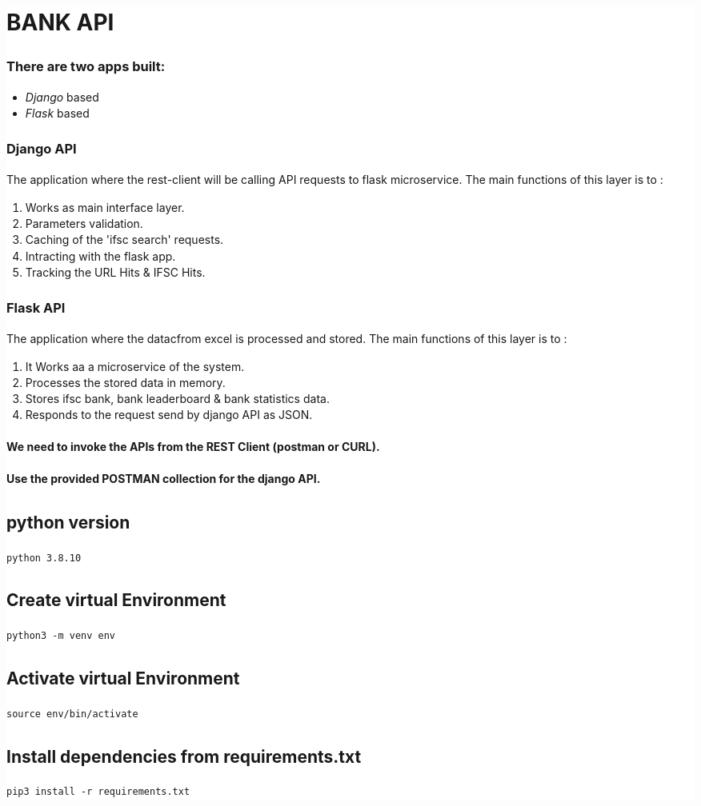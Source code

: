 # BANK API

### There are two apps built:

* *Django* based
* *Flask* based

### Django API

The application where the rest-client will be calling API requests to flask microservice. 
The main functions of this layer is to :

1. Works as main interface layer.
2. Parameters validation.
3. Caching of the 'ifsc search' requests.
4. Intracting with the flask app.
5. Tracking the URL Hits & IFSC Hits.

### Flask API

The application where the datacfrom excel is processed and stored. 
The main functions of this layer is to :

1. It Works aa a microservice of the system.
2. Processes the stored data in memory.
1. Stores ifsc bank, bank leaderboard & bank statistics data.
1. Responds to the request send by django API as JSON.




#### We need to invoke the APIs from the REST Client (postman or CURL).

#### Use the provided POSTMAN collection for the django API.

## python version

    python 3.8.10

## Create virtual Environment

    python3 -m venv env
    
## Activate virtual Environment

    source env/bin/activate 
    
## Install dependencies from requirements.txt

    pip3 install -r requirements.txt 
